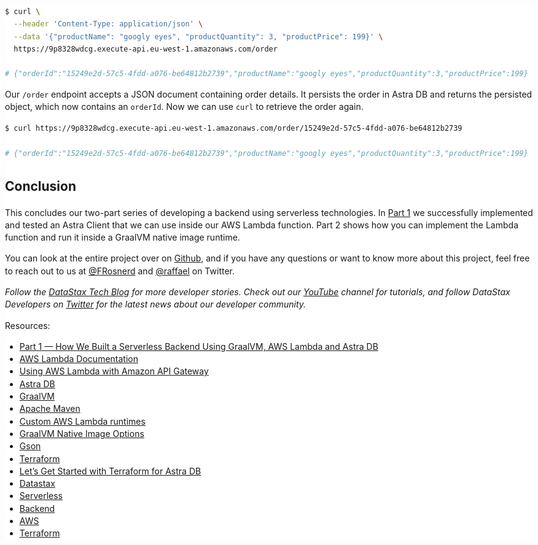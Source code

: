 ```bash
$ curl \
  --header 'Content-Type: application/json' \
  --data '{"productName": "googly eyes", "productQuantity": 3, "productPrice": 199}' \
  https://9p8328wdcg.execute-api.eu-west-1.amazonaws.com/order
  
# {"orderId":"15249e2d-57c5-4fdd-a076-be64812b2739","productName":"googly eyes","productQuantity":3,"productPrice":199}
```

Our `/order` endpoint accepts a JSON document containing order details. It persists the order in Astra DB and returns the persisted object, which now contains an `orderId`. Now we can use `curl` to retrieve the order again.

```bash
$ curl https://9p8328wdcg.execute-api.eu-west-1.amazonaws.com/order/15249e2d-57c5-4fdd-a076-be64812b2739

# {"orderId":"15249e2d-57c5-4fdd-a076-be64812b2739","productName":"googly eyes","productQuantity":3,"productPrice":199}
```

## Conclusion

This concludes our two-part series of developing a backend using serverless technologies. In [Part 1](https://dtsx.io/3QUAP0V) we successfully implemented and tested an Astra Client that we can use inside our AWS Lambda function. Part 2 shows how you can implement the Lambda function and run it inside a GraalVM native image runtime.

You can look at the entire project over on [Github](https://github.com/codecentric/serverless-astra-graalvm), and if you have any questions or want to know more about this project, feel free to reach out to us at [@FRosnerd](https://twitter.com/FRosnerd) and [@raffael](https://twitter.com/raffael) on Twitter.

*Follow the [DataStax Tech Blog](https://dtsx.io/3WyXPnb) for more developer stories. Check out our [YouTube](https://dtsx.io/3QYV2m5) channel for tutorials, and follow DataStax Developers on [Twitter](https://dtsx.io/3D7EwKZ) for the latest news about our developer community.*

Resources:
- [Part 1 — How We Built a Serverless Backend Using GraalVM, AWS Lambda and Astra DB](https://dtsx.io/3QUAP0V)
- [AWS Lambda Documentation](https://docs.aws.amazon.com/lambda/index.html)
- [Using AWS Lambda with Amazon API Gateway](https://docs.aws.amazon.com/lambda/latest/dg/services-apigateway.html)
- [Astra DB](https://dtsx.io/3D10IXd)
- [GraalVM](https://www.graalvm.org/)
- [Apache Maven](https://maven.apache.org/)
- [Custom AWS Lambda runtimes](https://docs.aws.amazon.com/lambda/latest/dg/runtimes-custom.html#runtimes-custom-build)
- [GraalVM Native Image Options](https://www.graalvm.org/22.0/reference-manual/native-image/Options/)
- [Gson](https://github.com/google/gson)
- [Terraform](https://www.terraform.io/)
- [Let’s Get Started with Terraform for Astra DB](https://dtsx.io/3QX5las)
- [Datastax](https://medium.com/tag/datastax?source=post_page-----14a078437020---------------datastax-----------------)
- [Serverless](https://medium.com/tag/serverless?source=post_page-----14a078437020---------------serverless-----------------)
- [Backend](https://medium.com/tag/backend?source=post_page-----14a078437020---------------backend-----------------)
- [AWS](https://medium.com/tag/aws?source=post_page-----14a078437020---------------aws-----------------)
- [Terraform](https://medium.com/tag/terraform?source=post_page-----14a078437020---------------terraform-----------------)